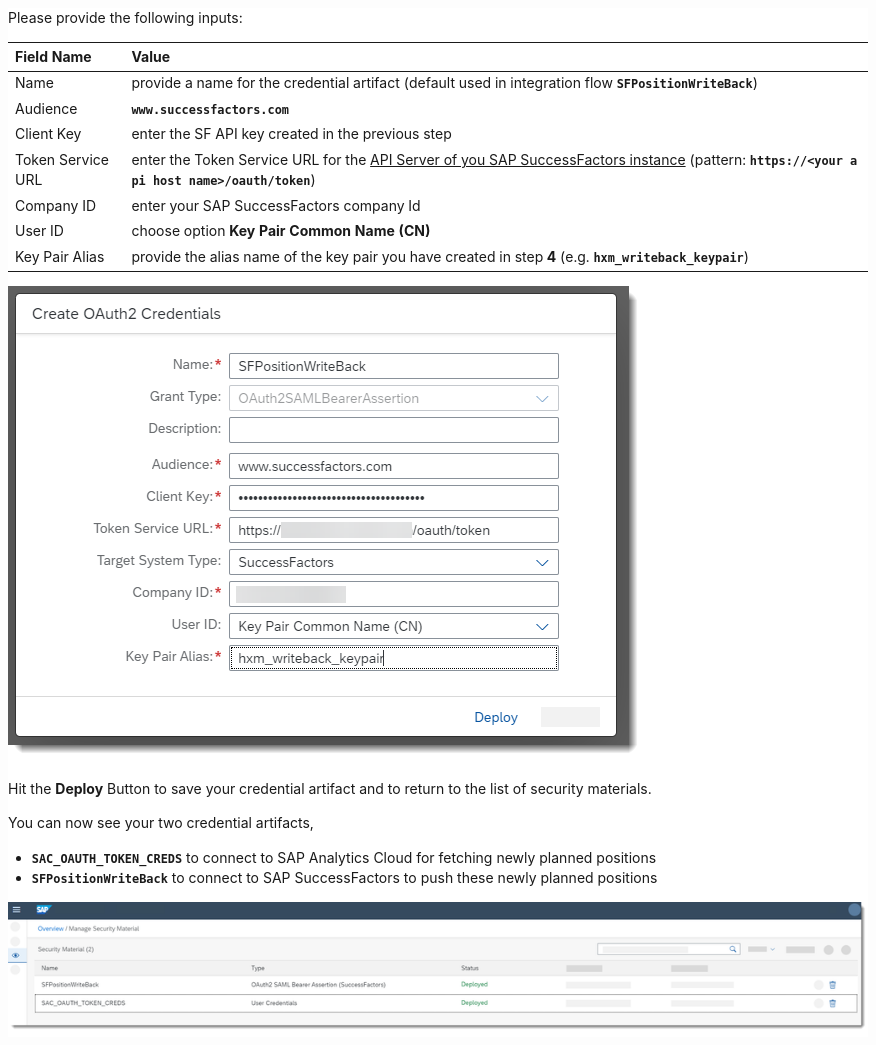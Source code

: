 Please provide the following inputs:

|  Field Name     | Value
|  :------------- | :-------------
|  Name  | provide a name for the credential artifact (default used in integration flow **`SFPositionWriteBack`**)
|  Audience  | **`www.successfactors.com`**
|  Client Key  | enter the SF API key created in the previous step
|  Token Service URL  | enter the Token Service URL for the [API Server of you SAP SuccessFactors instance](https://help.sap.com/docs/SAP_SUCCESSFACTORS_PLATFORM/28bc3c8e3f214ab487ec51b1b8709adc/af2b8d5437494b12be88fe374eba75b6.html) (pattern: **`https://<your api host name>/oauth/token`**)
|  Company ID  | enter your SAP SuccessFactors company Id
|  User ID  | choose option **Key Pair Common Name (CN)**
|  Key Pair Alias  | provide the alias name of the key pair you have created in step **4** (e.g. **`hxm_writeback_keypair`**)


![Maintain OAuth2 SAML Bearer Assertion](Step06_CreateSFCredentialArtifact/06_03_MaintainOAuth2SamlBearerAssertion_SUI.png)

Hit the **Deploy** Button to save your credential artifact and to return to the list of security materials.

You can now see your two credential artifacts,

- **`SAC_OAUTH_TOKEN_CREDS`** to connect to SAP Analytics Cloud for fetching newly planned positions
- **`SFPositionWriteBack`** to connect to SAP SuccessFactors to push these newly planned positions  

![Security Material Ready](Step06_CreateSFCredentialArtifact/06_04_SecurityMaterialsReady_SUI.png)
